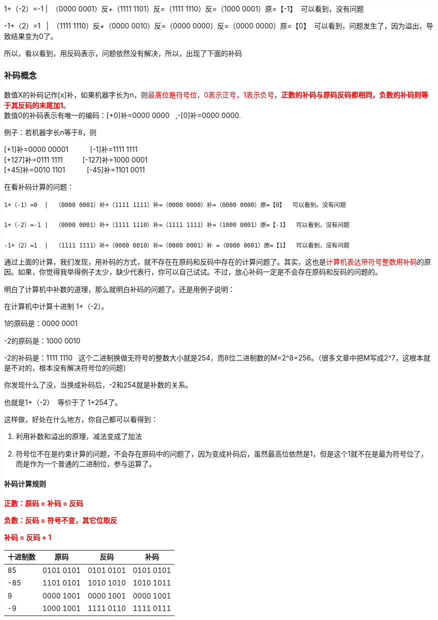 1+（-2）=-1  |  （0000 0001）反+（1111 1101）反=（1111 1110）反=（1000 0001）原=【-1】  可以看到，没有问题

-1+（2）=1   |  （1111 1110）反+（0000 0010）反=（0000 0000）反=（0000 0000）原=【0】  可以看到，问题发生了，因为溢出，导致结果变为0了。

所以，看以看到，用反码表示，问题依然没有解决，所以，出现了下面的补码

### 补码概念

数值X的补码记作[x]补，如果机器字长为n，则<font color = "red">最高位是符号位，0表示正号，1表示负号</font>，<font color = "red">**正数的补码与原码反码都相同，负数的补码则等于其反码的末尾加1**</font>。</br>
数值0的补码表示有唯一的编码：[+0]补=0000 0000   ,-[0]补=0000 0000.

例子：若机器字长n等于8，则

[+1]补=0000 00001           [-1]补=1111 1111  </br>
[+127]补=0111 1111          [-127]补=1000 0001</br>
[+45]补=0010 1101           [-45]补=1101 0011  </br>


在看补码计算的问题：

    1+（-1）=0  |  （0000 0001）补+（1111 1111）补=（0000 0000）补=（0000 0000）原=【0】  可以看到。没有问题

    1+（-2）=-1 |  （0000 0001）补+（1111 1110）补=（1111 1111）补=（1000 0001）原=【-1】  可以看到，没有问题

    -1+（2）=1  |  （1111 1111）补+（0000 0010）补=（0000 0001）补 =（0000 0001）原=【1】  可以看到，没有问题

通过上面的计算，我们发现，用补码的方式，就不存在在原码和反码中存在的计算问题了。其实，这也是<font color = "red">计算机表达带符号整数用补码</font>的原因。如果，你觉得我举得例子太少，缺少代表行，你可以自己试试。不过，放心补码一定是不会存在原码和反码的问题的。


明白了计算机中补数的道理，那么就明白补码的问题了。还是用例子说明：

在计算机中计算十进制 1+（-2）。

1的原码是：0000 0001

-2的原码是：1000 0010

-2的补码是：1111 1110   这个二进制换做无符号的整数大小就是254，而8位二进制数的M=2^8=256。（很多文章中把M写成2^7，这根本就是不对的，根本没有解决符号位的问题）

你发现什么了没，当换成补码后，-2和254就是补数的关系。

也就是1+（-2）  等价于了 1+254了。

这样做，好处在什么地方，你自己都可以看得到：

1. 利用补数和溢出的原理，减法变成了加法

2. 符号位不在是约束计算的问题，不会存在原码中的问题了，因为变成补码后，虽然最高位依然是1，但是这个1就不在是最为符号位了，而是作为一个普通的二进制位，参与运算了。


#### 补码计算规则

<font color = "red">**正数：原码 = 补码 = 反码**</font>

<font color = "red">**负数：反码 = 符号不变，其它位取反**</font>

<font color = "red">**补码 = 反码 + 1**</font>

|十进制数         |原码                           | 反码          |补码|
| ----------  |---      | ---                |-----            |
|85                 | 0101 0101                | 0101 0101       |0101 0101
|-85                | 1101 0101               | 1010 1010           |1010 1011
|9                   |0000 1001                |0000 1001          | 0000 1001
| -9               | 1000 1001                  |1111 0110         |1111 0111
